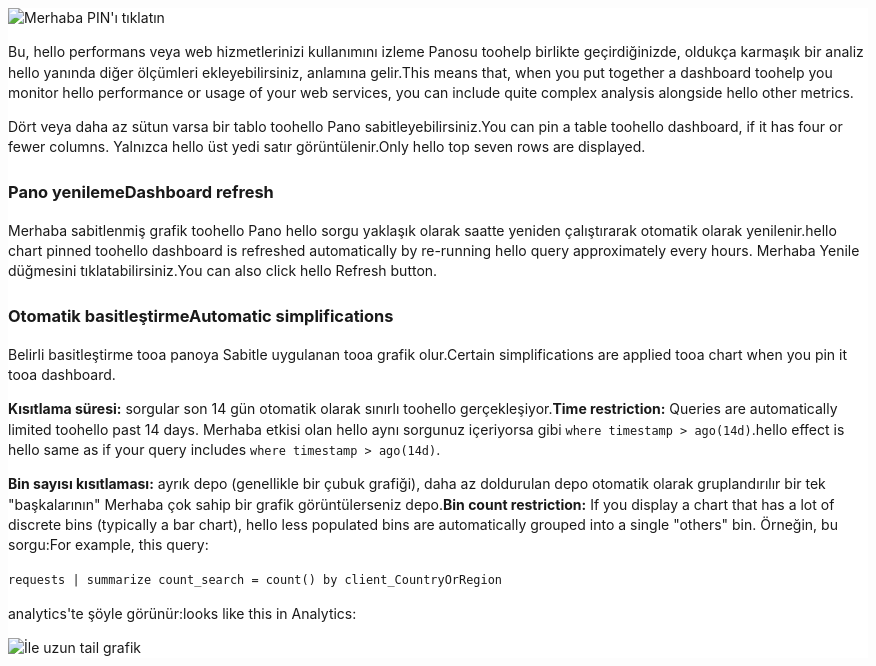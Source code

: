 ![Merhaba PIN'ı tıklatın](./media/app-insights-analytics-using/pin-01.png)

<span data-ttu-id="e69b6-194">Bu, hello performans veya web hizmetlerinizi kullanımını izleme Panosu toohelp birlikte geçirdiğinizde, oldukça karmaşık bir analiz hello yanında diğer ölçümleri ekleyebilirsiniz, anlamına gelir.</span><span class="sxs-lookup"><span data-stu-id="e69b6-194">This means that, when you put together a dashboard toohelp you monitor hello performance or usage of your web services, you can include quite complex analysis alongside hello other metrics.</span></span> 

<span data-ttu-id="e69b6-195">Dört veya daha az sütun varsa bir tablo toohello Pano sabitleyebilirsiniz.</span><span class="sxs-lookup"><span data-stu-id="e69b6-195">You can pin a table toohello dashboard, if it has four or fewer columns.</span></span> <span data-ttu-id="e69b6-196">Yalnızca hello üst yedi satır görüntülenir.</span><span class="sxs-lookup"><span data-stu-id="e69b6-196">Only hello top seven rows are displayed.</span></span>

### <a name="dashboard-refresh"></a><span data-ttu-id="e69b6-197">Pano yenileme</span><span class="sxs-lookup"><span data-stu-id="e69b6-197">Dashboard refresh</span></span>
<span data-ttu-id="e69b6-198">Merhaba sabitlenmiş grafik toohello Pano hello sorgu yaklaşık olarak saatte yeniden çalıştırarak otomatik olarak yenilenir.</span><span class="sxs-lookup"><span data-stu-id="e69b6-198">hello chart pinned toohello dashboard is refreshed automatically by re-running hello query approximately every hours.</span></span> <span data-ttu-id="e69b6-199">Merhaba Yenile düğmesini tıklatabilirsiniz.</span><span class="sxs-lookup"><span data-stu-id="e69b6-199">You can also click hello Refresh button.</span></span>

### <a name="automatic-simplifications"></a><span data-ttu-id="e69b6-200">Otomatik basitleştirme</span><span class="sxs-lookup"><span data-stu-id="e69b6-200">Automatic simplifications</span></span>

<span data-ttu-id="e69b6-201">Belirli basitleştirme tooa panoya Sabitle uygulanan tooa grafik olur.</span><span class="sxs-lookup"><span data-stu-id="e69b6-201">Certain simplifications are applied tooa chart when you pin it tooa dashboard.</span></span>

<span data-ttu-id="e69b6-202">**Kısıtlama süresi:** sorgular son 14 gün otomatik olarak sınırlı toohello gerçekleşiyor.</span><span class="sxs-lookup"><span data-stu-id="e69b6-202">**Time restriction:** Queries are automatically limited toohello past 14 days.</span></span> <span data-ttu-id="e69b6-203">Merhaba etkisi olan hello aynı sorgunuz içeriyorsa gibi `where timestamp > ago(14d)`.</span><span class="sxs-lookup"><span data-stu-id="e69b6-203">hello effect is hello same as if your query includes `where timestamp > ago(14d)`.</span></span>

<span data-ttu-id="e69b6-204">**Bin sayısı kısıtlaması:** ayrık depo (genellikle bir çubuk grafiği), daha az doldurulan depo otomatik olarak gruplandırılır bir tek "başkalarının" Merhaba çok sahip bir grafik görüntülerseniz depo.</span><span class="sxs-lookup"><span data-stu-id="e69b6-204">**Bin count restriction:** If you display a chart that has a lot of discrete bins (typically a bar chart), hello less populated bins are automatically grouped into a single "others" bin.</span></span> <span data-ttu-id="e69b6-205">Örneğin, bu sorgu:</span><span class="sxs-lookup"><span data-stu-id="e69b6-205">For example, this query:</span></span>

    requests | summarize count_search = count() by client_CountryOrRegion

<span data-ttu-id="e69b6-206">analytics'te şöyle görünür:</span><span class="sxs-lookup"><span data-stu-id="e69b6-206">looks like this in Analytics:</span></span>

![İle uzun tail grafik](./media/app-insights-analytics-using/pin-07.png)
